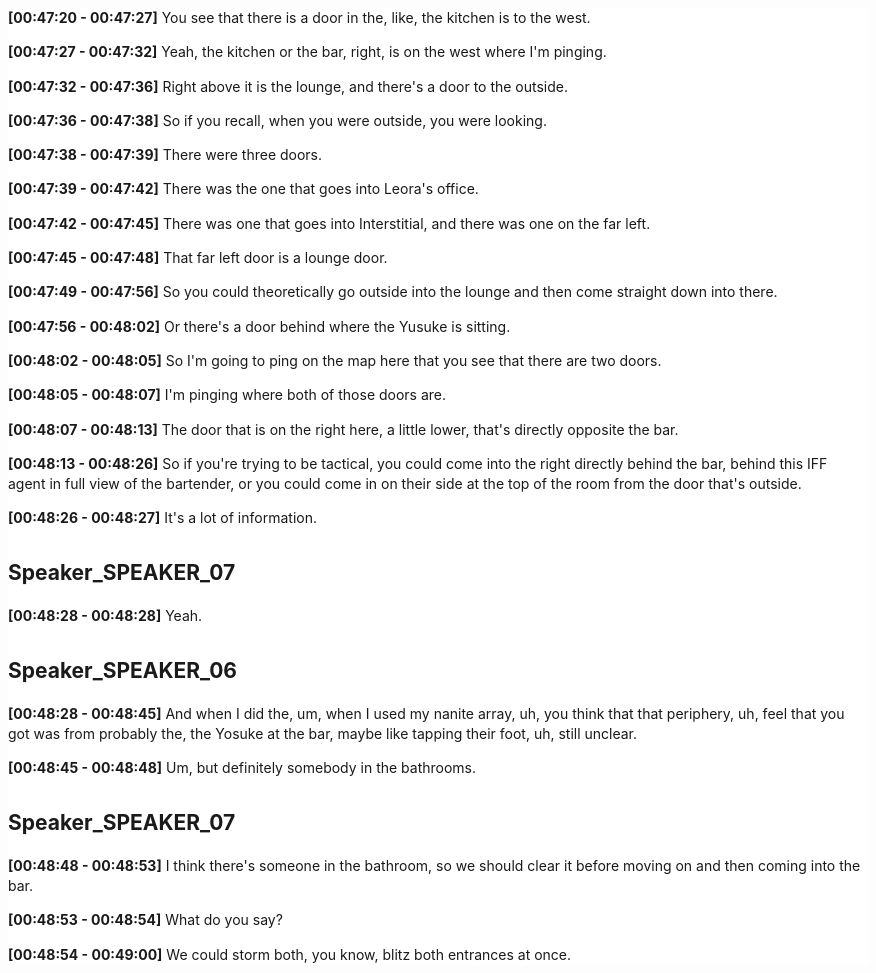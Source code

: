 **[00:47:20 - 00:47:27]** You see that there is a door in the, like, the kitchen is to the west.

**[00:47:27 - 00:47:32]** Yeah, the kitchen or the bar, right, is on the west where I'm pinging.

**[00:47:32 - 00:47:36]** Right above it is the lounge, and there's a door to the outside.

**[00:47:36 - 00:47:38]** So if you recall, when you were outside, you were looking.

**[00:47:38 - 00:47:39]** There were three doors.

**[00:47:39 - 00:47:42]** There was the one that goes into Leora's office.

**[00:47:42 - 00:47:45]** There was one that goes into Interstitial, and there was one on the far left.

**[00:47:45 - 00:47:48]** That far left door is a lounge door.

**[00:47:49 - 00:47:56]** So you could theoretically go outside into the lounge and then come straight down into there.

**[00:47:56 - 00:48:02]** Or there's a door behind where the Yusuke is sitting.

**[00:48:02 - 00:48:05]** So I'm going to ping on the map here that you see that there are two doors.

**[00:48:05 - 00:48:07]** I'm pinging where both of those doors are.

**[00:48:07 - 00:48:13]** The door that is on the right here, a little lower, that's directly opposite the bar.

**[00:48:13 - 00:48:26]** So if you're trying to be tactical, you could come into the right directly behind the bar, behind this IFF agent in full view of the bartender, or you could come in on their side at the top of the room from the door that's outside.

**[00:48:26 - 00:48:27]** It's a lot of information.


## Speaker_SPEAKER_07

**[00:48:28 - 00:48:28]** Yeah.


## Speaker_SPEAKER_06

**[00:48:28 - 00:48:45]** And when I did the, um, when I used my nanite array, uh, you think that that periphery, uh, feel that you got was from probably the, the Yosuke at the bar, maybe like tapping their foot, uh, still unclear.

**[00:48:45 - 00:48:48]** Um, but definitely somebody in the bathrooms.


## Speaker_SPEAKER_07

**[00:48:48 - 00:48:53]** I think there's someone in the bathroom, so we should clear it before moving on and then coming into the bar.

**[00:48:53 - 00:48:54]** What do you say?

**[00:48:54 - 00:49:00]** We could storm both, you know, blitz both entrances at once.
